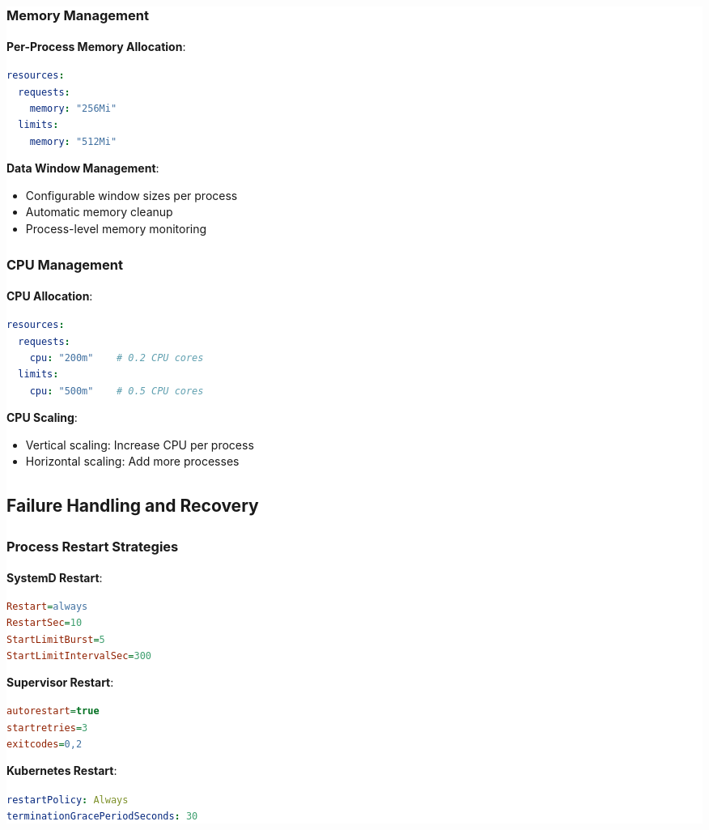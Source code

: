 ### Memory Management

**Per-Process Memory Allocation**:
```yaml
resources:
  requests:
    memory: "256Mi"
  limits:
    memory: "512Mi"
```

**Data Window Management**:
- Configurable window sizes per process
- Automatic memory cleanup
- Process-level memory monitoring

### CPU Management

**CPU Allocation**:
```yaml
resources:
  requests:
    cpu: "200m"    # 0.2 CPU cores
  limits:
    cpu: "500m"    # 0.5 CPU cores
```

**CPU Scaling**:
- Vertical scaling: Increase CPU per process
- Horizontal scaling: Add more processes

## Failure Handling and Recovery

### Process Restart Strategies

**SystemD Restart**:
```ini
Restart=always
RestartSec=10
StartLimitBurst=5
StartLimitIntervalSec=300
```

**Supervisor Restart**:
```ini
autorestart=true
startretries=3
exitcodes=0,2
```

**Kubernetes Restart**:
```yaml
restartPolicy: Always
terminationGracePeriodSeconds: 30
```

